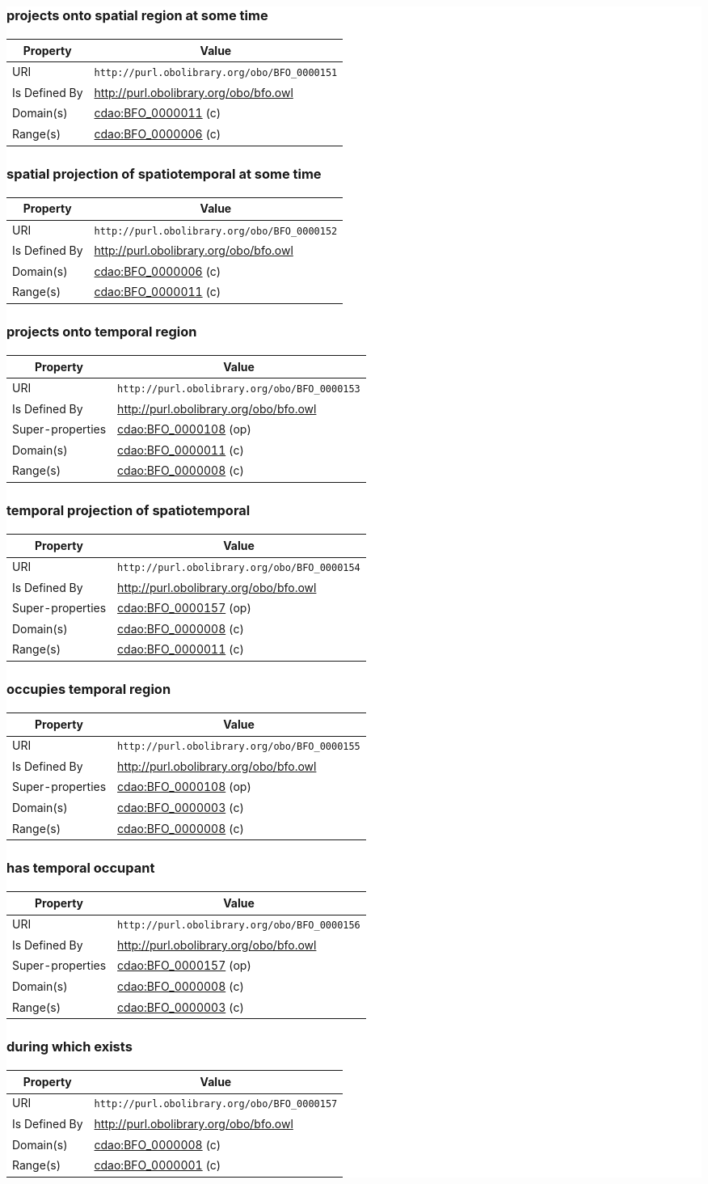 ### projects onto spatial region at some time
Property | Value
--- | ---
URI | `http://purl.obolibrary.org/obo/BFO_0000151`
Is Defined By | http://purl.obolibrary.org/obo/bfo.owl
Domain(s) |[cdao:BFO_0000011](http://purl.obolibrary.org/obo/BFO_0000011) (c)<br />
Range(s) |[cdao:BFO_0000006](http://purl.obolibrary.org/obo/BFO_0000006) (c)<br />
[](spatialprojectionofspatiotemporalatsometime)
### spatial projection of spatiotemporal at some time
Property | Value
--- | ---
URI | `http://purl.obolibrary.org/obo/BFO_0000152`
Is Defined By | http://purl.obolibrary.org/obo/bfo.owl
Domain(s) |[cdao:BFO_0000006](http://purl.obolibrary.org/obo/BFO_0000006) (c)<br />
Range(s) |[cdao:BFO_0000011](http://purl.obolibrary.org/obo/BFO_0000011) (c)<br />
[](projectsontotemporalregion)
### projects onto temporal region
Property | Value
--- | ---
URI | `http://purl.obolibrary.org/obo/BFO_0000153`
Is Defined By | http://purl.obolibrary.org/obo/bfo.owl
Super-properties |[cdao:BFO_0000108](http://purl.obolibrary.org/obo/BFO_0000108) (op)<br />
Domain(s) |[cdao:BFO_0000011](http://purl.obolibrary.org/obo/BFO_0000011) (c)<br />
Range(s) |[cdao:BFO_0000008](http://purl.obolibrary.org/obo/BFO_0000008) (c)<br />
[](temporalprojectionofspatiotemporal)
### temporal projection of spatiotemporal
Property | Value
--- | ---
URI | `http://purl.obolibrary.org/obo/BFO_0000154`
Is Defined By | http://purl.obolibrary.org/obo/bfo.owl
Super-properties |[cdao:BFO_0000157](http://purl.obolibrary.org/obo/BFO_0000157) (op)<br />
Domain(s) |[cdao:BFO_0000008](http://purl.obolibrary.org/obo/BFO_0000008) (c)<br />
Range(s) |[cdao:BFO_0000011](http://purl.obolibrary.org/obo/BFO_0000011) (c)<br />
[](occupiestemporalregion)
### occupies temporal region
Property | Value
--- | ---
URI | `http://purl.obolibrary.org/obo/BFO_0000155`
Is Defined By | http://purl.obolibrary.org/obo/bfo.owl
Super-properties |[cdao:BFO_0000108](http://purl.obolibrary.org/obo/BFO_0000108) (op)<br />
Domain(s) |[cdao:BFO_0000003](http://purl.obolibrary.org/obo/BFO_0000003) (c)<br />
Range(s) |[cdao:BFO_0000008](http://purl.obolibrary.org/obo/BFO_0000008) (c)<br />
[](hastemporaloccupant)
### has temporal occupant
Property | Value
--- | ---
URI | `http://purl.obolibrary.org/obo/BFO_0000156`
Is Defined By | http://purl.obolibrary.org/obo/bfo.owl
Super-properties |[cdao:BFO_0000157](http://purl.obolibrary.org/obo/BFO_0000157) (op)<br />
Domain(s) |[cdao:BFO_0000008](http://purl.obolibrary.org/obo/BFO_0000008) (c)<br />
Range(s) |[cdao:BFO_0000003](http://purl.obolibrary.org/obo/BFO_0000003) (c)<br />
[](duringwhichexists)
### during which exists
Property | Value
--- | ---
URI | `http://purl.obolibrary.org/obo/BFO_0000157`
Is Defined By | http://purl.obolibrary.org/obo/bfo.owl
Domain(s) |[cdao:BFO_0000008](http://purl.obolibrary.org/obo/BFO_0000008) (c)<br />
Range(s) |[cdao:BFO_0000001](http://purl.obolibrary.org/obo/BFO_0000001) (c)<br />